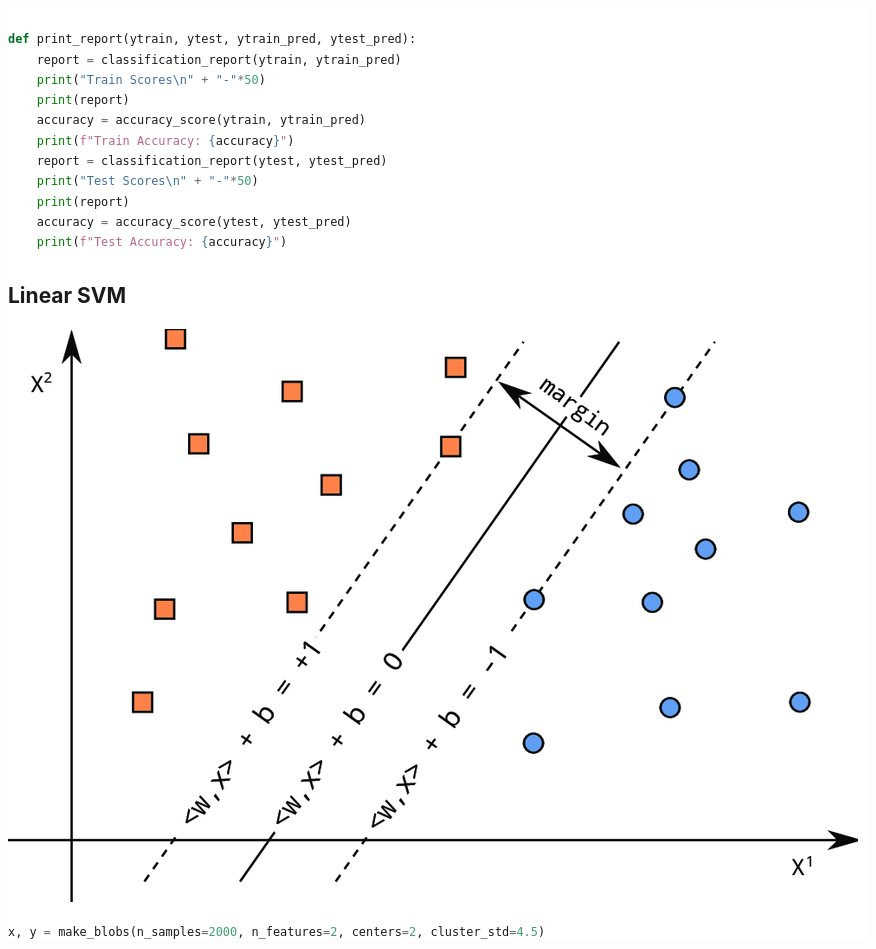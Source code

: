 ```python

def print_report(ytrain, ytest, ytrain_pred, ytest_pred):
    report = classification_report(ytrain, ytrain_pred)
    print("Train Scores\n" + "-"*50)
    print(report)
    accuracy = accuracy_score(ytrain, ytrain_pred)
    print(f"Train Accuracy: {accuracy}")
    report = classification_report(ytest, ytest_pred)
    print("Test Scores\n" + "-"*50)
    print(report)
    accuracy = accuracy_score(ytest, ytest_pred)
    print(f"Test Accuracy: {accuracy}")
```

## Linear SVM
![](images/svm-linear.png)


```python
x, y = make_blobs(n_samples=2000, n_features=2, centers=2, cluster_std=4.5)
```
